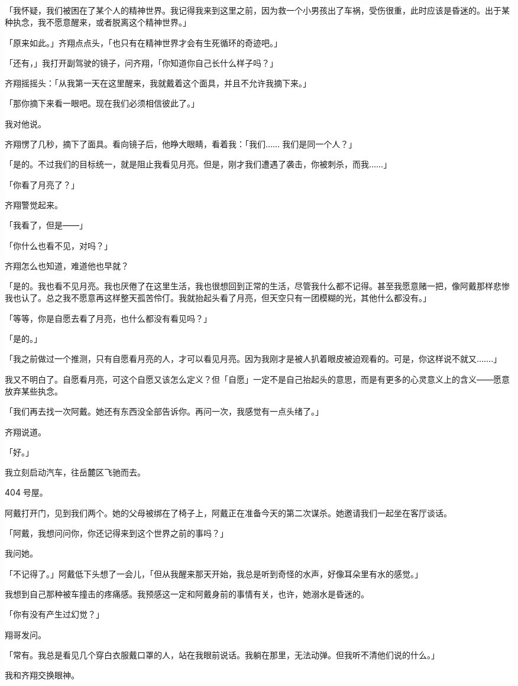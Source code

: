 「我怀疑，我们被困在了某个人的精神世界。我记得我来到这里之前，因为救一个小男孩出了车祸，受伤很重，此时应该是昏迷的。出于某种执念，我不愿意醒来，或者脱离这个精神世界。」

「原来如此。」齐翔点点头，「也只有在精神世界才会有生死循环的奇迹吧。」

「还有，」我打开副驾驶的镜子，问齐翔，「你知道你自己长什么样子吗？」

齐翔摇摇头：「从我第一天在这里醒来，我就戴着这个面具，并且不允许我摘下来。」

「那你摘下来看一眼吧。现在我们必须相信彼此了。」

我对他说。

齐翔愣了几秒，摘下了面具。看向镜子后，他睁大眼睛，看着我：「我们…… 我们是同一个人？」

「是的。不过我们的目标统一，就是阻止我看见月亮。但是，刚才我们遭遇了袭击，你被刺杀，而我……」

「你看了月亮了？」

齐翔警觉起来。

「我看了，但是——」

「你什么也看不见，对吗？」

齐翔怎么也知道，难道他也早就？

「是的。我也看不见月亮。我也厌倦了在这里生活，我也很想回到正常的生活，尽管我什么都不记得。甚至我愿意赌一把，像阿戴那样悲惨我也认了。总之我不愿意再这样整天孤苦伶仃。我就抬起头看了月亮，但天空只有一团模糊的光，其他什么都没有。」

「等等，你是自愿去看了月亮，也什么都没有看见吗？」

「是的。」

「我之前做过一个推测，只有自愿看月亮的人，才可以看见月亮。因为我刚才是被人扒着眼皮被迫观看的。可是，你这样说不就又…….」

我又不明白了。自愿看月亮，可这个自愿又该怎么定义？但「自愿」一定不是自己抬起头的意思，而是有更多的心灵意义上的含义——愿意放弃某些执念。

「我们再去找一次阿戴。她还有东西没全部告诉你。再问一次，我感觉有一点头绪了。」

齐翔说道。

「好。」

我立刻启动汽车，往岳麓区飞驰而去。

404 号屋。

阿戴打开门，见到我们两个。她的父母被绑在了椅子上，阿戴正在准备今天的第二次谋杀。她邀请我们一起坐在客厅谈话。

「阿戴，我想问问你，你还记得来到这个世界之前的事吗？」

我问她。

「不记得了。」阿戴低下头想了一会儿，「但从我醒来那天开始，我总是听到奇怪的水声，好像耳朵里有水的感觉。」

我想到自己那种被车撞击的疼痛感。我预感这一定和阿戴身前的事情有关，也许，她溺水是昏迷的。

「你有没有产生过幻觉？」

翔哥发问。

「常有。我总是看见几个穿白衣服戴口罩的人，站在我眼前说话。我躺在那里，无法动弹。但我听不清他们说的什么。」

我和齐翔交换眼神。
